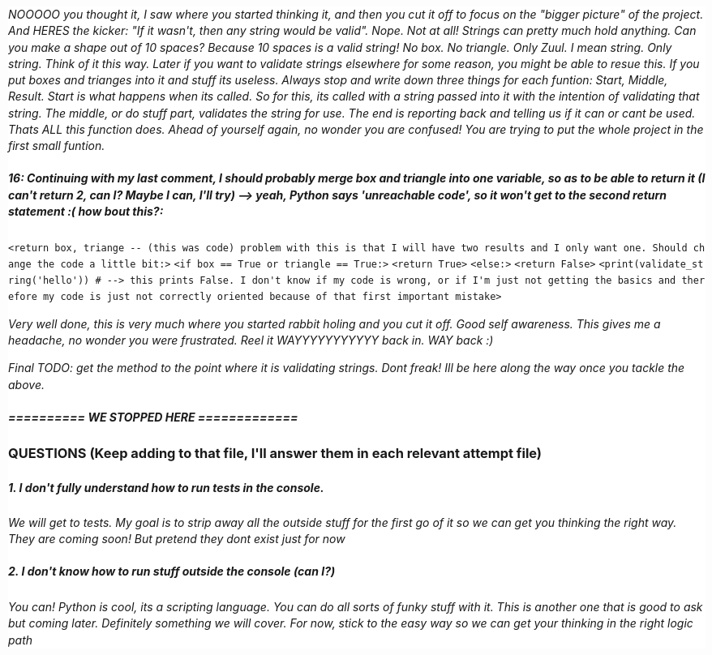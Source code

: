 *NOOOOO you thought it, I saw where you started thinking it, and then you cut it off to focus on the "bigger picture" of the project. And HERES the kicker: "If it wasn't, then any string would be valid". Nope. Not at all! Strings can pretty much hold anything. Can you make a shape out of 10 spaces? Because 10 spaces is a valid string! No box. No triangle. Only Zuul. I mean string. Only string. Think of it this way. Later if you want to validate strings elsewhere for some reason, you might be able to resue this. If you put boxes and trianges into it and stuff its useless.  Always stop and write down three things for each funtion: Start, Middle, Result.  Start is what happens when its called. So for this, its called with a string passed into it with the intention of validating that string. The middle, or do stuff part, validates the string for use.  The end is reporting back and telling us if it can or cant be used. Thats ALL this function does.  Ahead of yourself again, no wonder you are confused! You are trying to put the whole project in the first small funtion.*


##### 16: Continuing with my last comment, I should probably merge box and triangle into one variable, so as to be able to return it (I can't return 2, can I? Maybe I can, I'll try) --> yeah, Python says 'unreachable code', so it won't get to the second return statement :( how bout this?:

`<return box, triange -- (this was code) problem with this is that I will have two results and I only want one. Should change the code a little bit:>`
`<if box == True or triangle == True:>`
`<return True>`
`<else:>`
`<return False>`
`<print(validate_string('hello')) # --> this prints False. I don't know if my code is wrong, or if I'm just not getting the basics and therefore my code is just not correctly oriented because of that first important mistake>`

*Very well done, this is very much where you started rabbit holing and you cut it off.  Good self awareness.  This gives me a headache, no wonder you were frustrated. Reel it WAYYYYYYYYYYY back in. WAY back :)*

*Final TODO: get the method to the point where it is validating strings. Dont freak! Ill be here along the way once you tackle the above.*

##### ========== WE STOPPED HERE =============

### QUESTIONS (Keep adding to that file, I'll answer them in each relevant attempt file)
##### 1. I don't fully understand how to run tests in the console. 
*We will get to tests.  My goal is to strip away all the outside stuff for the first go of it so we can get you thinking the right way.  They are coming soon! But pretend they dont exist just for now*
##### 2. I don't know how to run stuff outside the console (can I?)
*You can! Python is cool, its a scripting language. You can do all sorts of funky stuff with it. This is another one that is good to ask but coming later. Definitely something we will cover. For now, stick to the easy way so we can get your thinking in the right logic path*